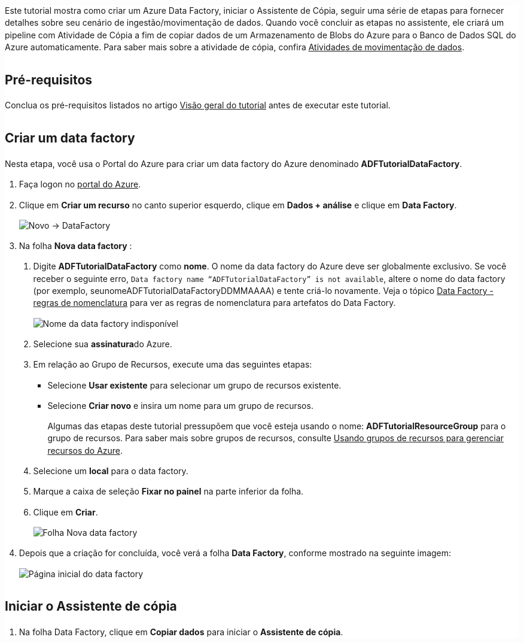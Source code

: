 Este tutorial mostra como criar um Azure Data Factory, iniciar o Assistente de Cópia, seguir uma série de etapas para fornecer detalhes sobre seu cenário de ingestão/movimentação de dados. Quando você concluir as etapas no assistente, ele criará um pipeline com Atividade de Cópia a fim de copiar dados de um Armazenamento de Blobs do Azure para o Banco de Dados SQL do Azure automaticamente. Para saber mais sobre a atividade de cópia, confira [Atividades de movimentação de dados](data-factory-data-movement-activities.md).

## <a name="prerequisites"></a>Pré-requisitos
Conclua os pré-requisitos listados no artigo [Visão geral do tutorial](data-factory-copy-data-from-azure-blob-storage-to-sql-database.md) antes de executar este tutorial.

## <a name="create-data-factory"></a>Criar um data factory
Nesta etapa, você usa o Portal do Azure para criar um data factory do Azure denominado **ADFTutorialDataFactory**.

1. Faça logon no [portal do Azure](https://portal.azure.com).
2. Clique em **Criar um recurso** no canto superior esquerdo, clique em **Dados + análise** e clique em **Data Factory**. 
   
   ![Novo -> DataFactory](./media/data-factory-copy-data-wizard-tutorial/new-data-factory-menu.png)
2. Na folha **Nova data factory** :
   
   1. Digite **ADFTutorialDataFactory** como **nome**.
       O nome da data factory do Azure deve ser globalmente exclusivo. Se você receber o seguinte erro, `Data factory name “ADFTutorialDataFactory” is not available`, altere o nome do data factory (por exemplo, seunomeADFTutorialDataFactoryDDMMAAAA) e tente criá-lo novamente. Veja o tópico [Data Factory - regras de nomenclatura](data-factory-naming-rules.md) para ver as regras de nomenclatura para artefatos do Data Factory.  
      
       ![Nome da data factory indisponível](./media/data-factory-copy-data-wizard-tutorial/getstarted-data-factory-not-available.png)    
   2. Selecione sua **assinatura**do Azure.
   3. Em relação ao Grupo de Recursos, execute uma das seguintes etapas: 
      
      - Selecione **Usar existente** para selecionar um grupo de recursos existente.
      - Selecione **Criar novo** e insira um nome para um grupo de recursos.
          
        Algumas das etapas deste tutorial pressupõem que você esteja usando o nome: **ADFTutorialResourceGroup** para o grupo de recursos. Para saber mais sobre grupos de recursos, consulte [Usando grupos de recursos para gerenciar recursos do Azure](../../azure-resource-manager/management/overview.md).
   4. Selecione um **local** para o data factory.
   5. Marque a caixa de seleção **Fixar no painel** na parte inferior da folha.  
   6. Clique em **Criar**.
      
       ![Folha Nova data factory](media/data-factory-copy-data-wizard-tutorial/new-data-factory-blade.png)            
3. Depois que a criação for concluída, você verá a folha **Data Factory**, conforme mostrado na seguinte imagem:
   
   ![Página inicial do data factory](./media/data-factory-copy-data-wizard-tutorial/getstarted-data-factory-home-page.png)

## <a name="launch-copy-wizard"></a>Iniciar o Assistente de cópia
1. Na folha Data Factory, clique em **Copiar dados** para iniciar o **Assistente de cópia**. 
   